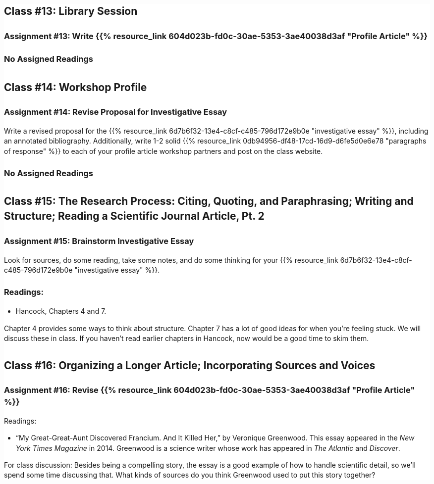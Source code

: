 Class #13: Library Session
--------------------------

### Assignment #13: Write {{% resource_link 604d023b-fd0c-30ae-5353-3ae40038d3af "Profile Article" %}}

### No Assigned Readings

Class #14: Workshop Profile
---------------------------

### Assignment #14: Revise Proposal for Investigative Essay

Write a revised proposal for the {{% resource_link 6d7b6f32-13e4-c8cf-c485-796d172e9b0e "investigative essay" %}}, including an annotated bibliography. Additionally, write 1-2 solid {{% resource_link 0db94956-df48-17cd-16d9-d6fe5d0e6e78 "paragraphs of response" %}} to each of your profile article workshop partners and post on the class website. 

### No Assigned Readings

Class #15: The Research Process: Citing, Quoting, and Paraphrasing; Writing and Structure; Reading a Scientific Journal Article, Pt. 2
--------------------------------------------------------------------------------------------------------------------------------------

### Assignment #15: Brainstorm Investigative Essay

Look for sources, do some reading, take some notes, and do some thinking for your {{% resource_link 6d7b6f32-13e4-c8cf-c485-796d172e9b0e "investigative essay" %}}.

### Readings:

*   Hancock, Chapters 4 and 7. 

Chapter 4 provides some ways to think about structure. Chapter 7 has a lot of good ideas for when you’re feeling stuck. We will discuss these in class. If you haven’t read earlier chapters in Hancock, now would be a good time to skim them.

Class #16: Organizing a Longer Article; Incorporating Sources and Voices
------------------------------------------------------------------------

### Assignment #16: Revise {{% resource_link 604d023b-fd0c-30ae-5353-3ae40038d3af "Profile Article" %}}

Readings:

*   “My Great-Great-Aunt Discovered Francium. And It Killed Her,” by Veronique Greenwood. This essay appeared in the _New York Times Magazine_ in 2014. Greenwood is a science writer whose work has appeared in _The Atlantic_ and _Discover_. 

For class discussion: Besides being a compelling story, the essay is a good example of how to handle scientific detail, so we’ll spend some time discussing that. What kinds of sources do you think Greenwood used to put this story together?
